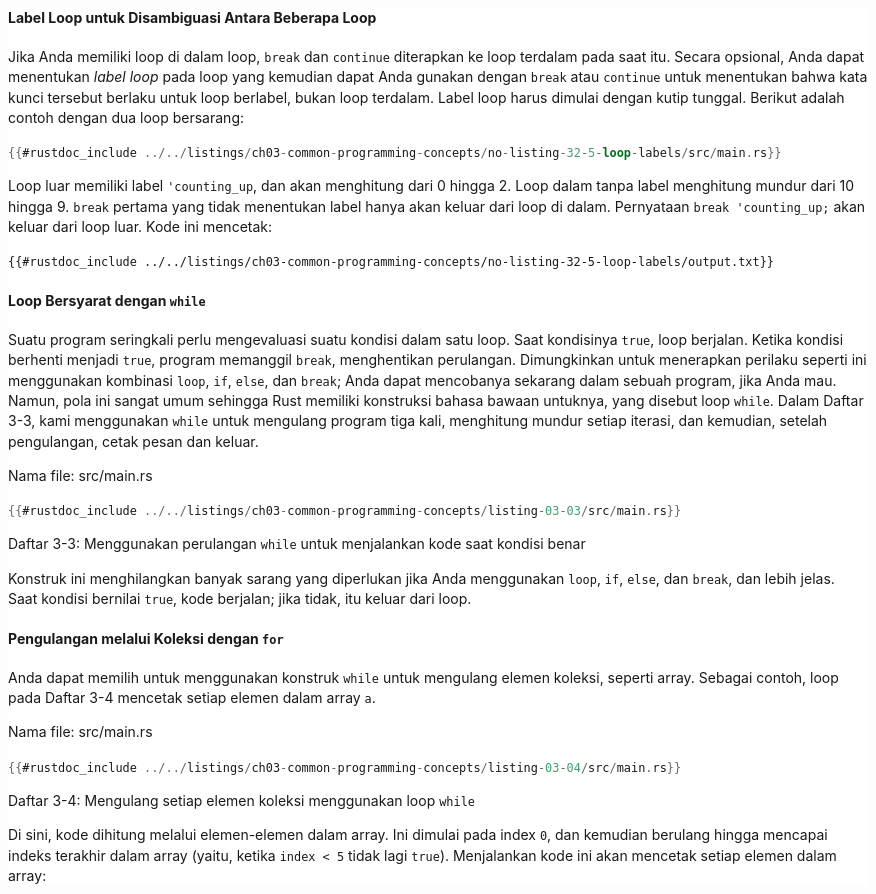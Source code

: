 #### Label Loop untuk Disambiguasi Antara Beberapa Loop

Jika Anda memiliki loop di dalam loop, `break` dan `continue` diterapkan ke loop terdalam pada saat itu. Secara opsional, Anda dapat menentukan _label loop_ pada loop yang kemudian dapat Anda gunakan dengan `break` atau `continue` untuk menentukan bahwa kata kunci tersebut berlaku untuk loop berlabel, bukan loop terdalam. Label loop harus dimulai dengan kutip tunggal. Berikut adalah contoh dengan dua loop bersarang:

```rust
{{#rustdoc_include ../../listings/ch03-common-programming-concepts/no-listing-32-5-loop-labels/src/main.rs}}
```

Loop luar memiliki label `'counting_up`, dan akan menghitung dari 0 hingga 2. Loop dalam tanpa label menghitung mundur dari 10 hingga 9. `break` pertama yang tidak menentukan label hanya akan keluar dari loop di dalam. Pernyataan `break 'counting_up;` akan keluar dari loop luar. Kode ini mencetak:

```console
{{#rustdoc_include ../../listings/ch03-common-programming-concepts/no-listing-32-5-loop-labels/output.txt}}
```

#### Loop Bersyarat dengan `while`

Suatu program seringkali perlu mengevaluasi suatu kondisi dalam satu loop. Saat kondisinya `true`, loop berjalan. Ketika kondisi berhenti menjadi `true`, program memanggil `break`, menghentikan perulangan. Dimungkinkan untuk menerapkan perilaku seperti ini menggunakan kombinasi `loop`, `if`, `else`, dan `break`; Anda dapat mencobanya sekarang dalam sebuah program, jika Anda mau. Namun, pola ini sangat umum sehingga Rust memiliki konstruksi bahasa bawaan untuknya, yang disebut loop `while`. Dalam Daftar 3-3, kami menggunakan `while` untuk mengulang program tiga kali, menghitung mundur setiap iterasi, dan kemudian, setelah pengulangan, cetak pesan dan keluar.

<span class="filename">Nama file: src/main.rs</span>

```rust
{{#rustdoc_include ../../listings/ch03-common-programming-concepts/listing-03-03/src/main.rs}}
```

<span class="caption">Daftar 3-3: Menggunakan perulangan `while` untuk menjalankan kode saat kondisi benar</span>

Konstruk ini menghilangkan banyak sarang yang diperlukan jika Anda menggunakan `loop`, `if`, `else`, dan `break`, dan lebih jelas. Saat kondisi bernilai `true`, kode berjalan; jika tidak, itu keluar dari loop.

#### Pengulangan melalui Koleksi dengan `for`

Anda dapat memilih untuk menggunakan konstruk `while` untuk mengulang elemen koleksi, seperti array. Sebagai contoh, loop pada Daftar 3-4 mencetak setiap elemen dalam array `a`.

<span class="filename">Nama file: src/main.rs</span>

```rust
{{#rustdoc_include ../../listings/ch03-common-programming-concepts/listing-03-04/src/main.rs}}
```

<span class="caption">Daftar 3-4: Mengulang setiap elemen koleksi menggunakan loop `while`</span>

Di sini, kode dihitung melalui elemen-elemen dalam array. Ini dimulai pada index `0`, dan kemudian berulang hingga mencapai indeks terakhir dalam array (yaitu, ketika `index < 5` tidak lagi `true`). Menjalankan kode ini akan mencetak setiap elemen dalam array:
